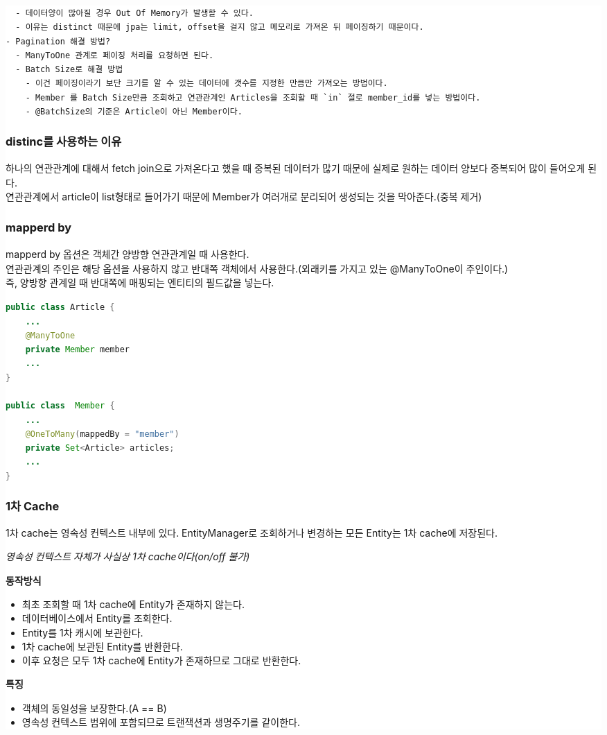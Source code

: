       - 데이터양이 많아질 경우 Out Of Memory가 발생할 수 있다.
      - 이유는 distinct 때문에 jpa는 limit, offset을 걸지 않고 메모리로 가져온 뒤 페이징하기 때문이다.
    - Pagination 해결 방법?
      - ManyToOne 관계로 페이징 처리를 요청하면 된다.
      - Batch Size로 해결 방법
        - 이건 페이징이라기 보단 크기를 알 수 있는 데이터에 갯수를 지정한 만큼만 가져오는 방법이다.
        - Member 를 Batch Size만큼 조회하고 연관관계인 Articles을 조회할 때 `in` 절로 member_id를 넣는 방법이다.
        - @BatchSize의 기준은 Article이 아닌 Member이다.

### distinc를 사용하는 이유

하나의 연관관계에 대해서 fetch join으로 가져온다고 했을 때 중복된 데이터가 많기 때문에 실제로 원하는 데이터 양보다 중복되어 많이 들어오게 된다.  
연관관계에서 article이 list형태로 들어가기 때문에 Member가 여러개로 분리되어 생성되는 것을 막아준다.(중복 제거)

### mapperd by

mapperd by 옵션은 객체간 양방향 연관관계일 때 사용한다.  
연관관계의 주인은 해당 옵션을 사용하지 않고 반대쪽 객체에서 사용한다.(외래키를 가지고 있는 @ManyToOne이 주인이다.)  
즉, 양방향 관계일 때 반대쪽에 매핑되는 엔티티의 필드값을 넣는다.

```java
public class Article {
	...
	@ManyToOne
	private Member member
	...
}

public class  Member {
	...
	@OneToMany(mappedBy = "member")
	private Set<Article> articles;
	...
}
```

### 1차 Cache

1차 cache는 영속성 컨텍스트 내부에 있다. EntityManager로 조회하거나 변경하는 모든 Entity는 1차 cache에 저장된다.

*영속성 컨텍스트 자체가 사실상 1차 cache이다(on/off 불가)*

**동작방식**

- 최초 조회할 때 1차 cache에 Entity가 존재하지 않는다.
- 데이터베이스에서 Entity를 조회한다.
- Entity를 1차 캐시에 보관한다.
- 1차 cache에 보관된 Entity를 반환한다.
- 이후 요청은 모두 1차 cache에 Entity가 존재하므로 그대로 반환한다.

**특징**

- 객체의 동일성을 보장한다.(A == B)
- 영속성 컨텍스트 범위에 포함되므로 트랜잭션과 생명주기를 같이한다.
